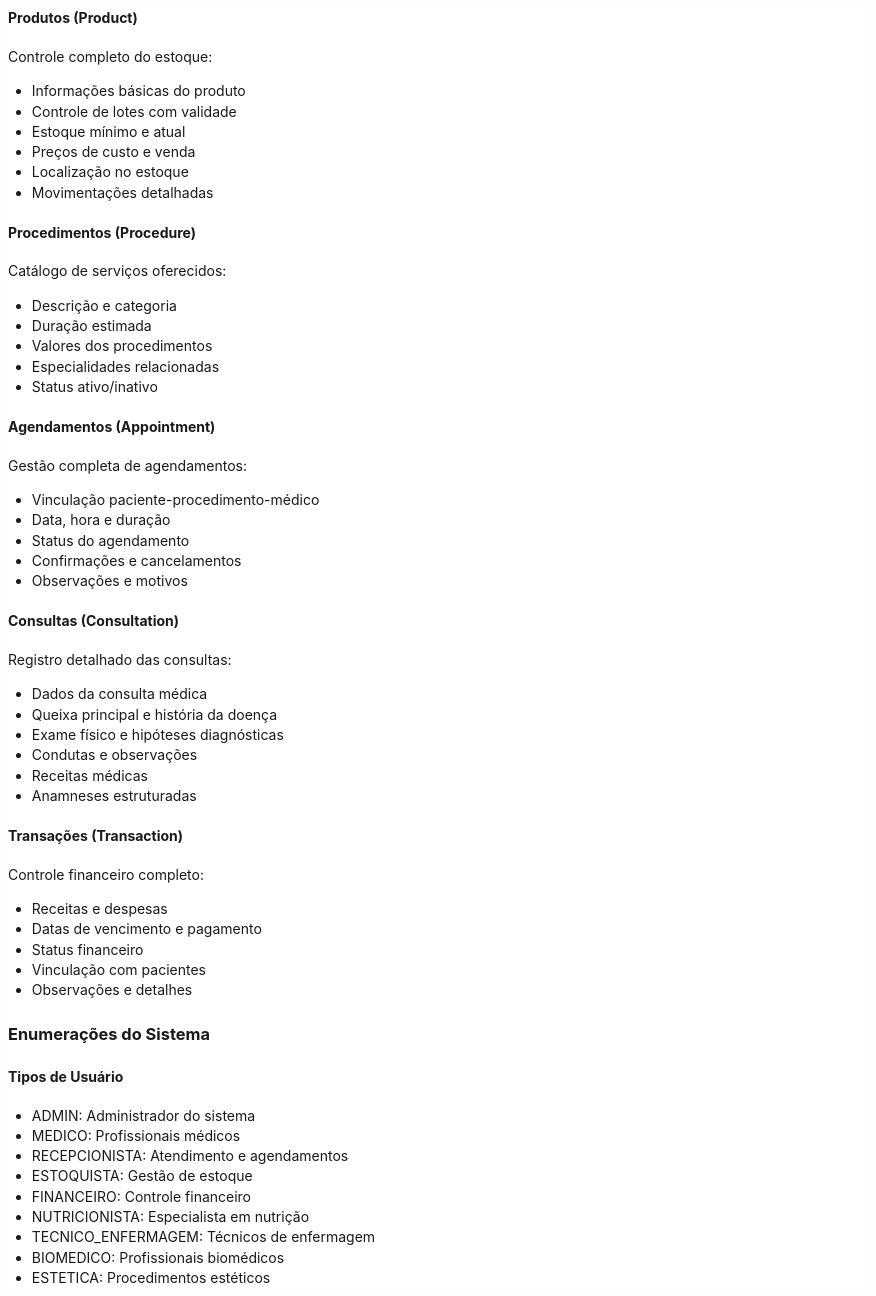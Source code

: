 #### Produtos (Product)
Controle completo do estoque:
- Informações básicas do produto
- Controle de lotes com validade
- Estoque mínimo e atual
- Preços de custo e venda
- Localização no estoque
- Movimentações detalhadas

#### Procedimentos (Procedure)
Catálogo de serviços oferecidos:
- Descrição e categoria
- Duração estimada
- Valores dos procedimentos
- Especialidades relacionadas
- Status ativo/inativo

#### Agendamentos (Appointment)
Gestão completa de agendamentos:
- Vinculação paciente-procedimento-médico
- Data, hora e duração
- Status do agendamento
- Confirmações e cancelamentos
- Observações e motivos

#### Consultas (Consultation)
Registro detalhado das consultas:
- Dados da consulta médica
- Queixa principal e história da doença
- Exame físico e hipóteses diagnósticas
- Condutas e observações
- Receitas médicas
- Anamneses estruturadas

#### Transações (Transaction)
Controle financeiro completo:
- Receitas e despesas
- Datas de vencimento e pagamento
- Status financeiro
- Vinculação com pacientes
- Observações e detalhes

### Enumerações do Sistema

#### Tipos de Usuário
- ADMIN: Administrador do sistema
- MEDICO: Profissionais médicos
- RECEPCIONISTA: Atendimento e agendamentos
- ESTOQUISTA: Gestão de estoque
- FINANCEIRO: Controle financeiro
- NUTRICIONISTA: Especialista em nutrição
- TECNICO_ENFERMAGEM: Técnicos de enfermagem
- BIOMEDICO: Profissionais biomédicos
- ESTETICA: Procedimentos estéticos
